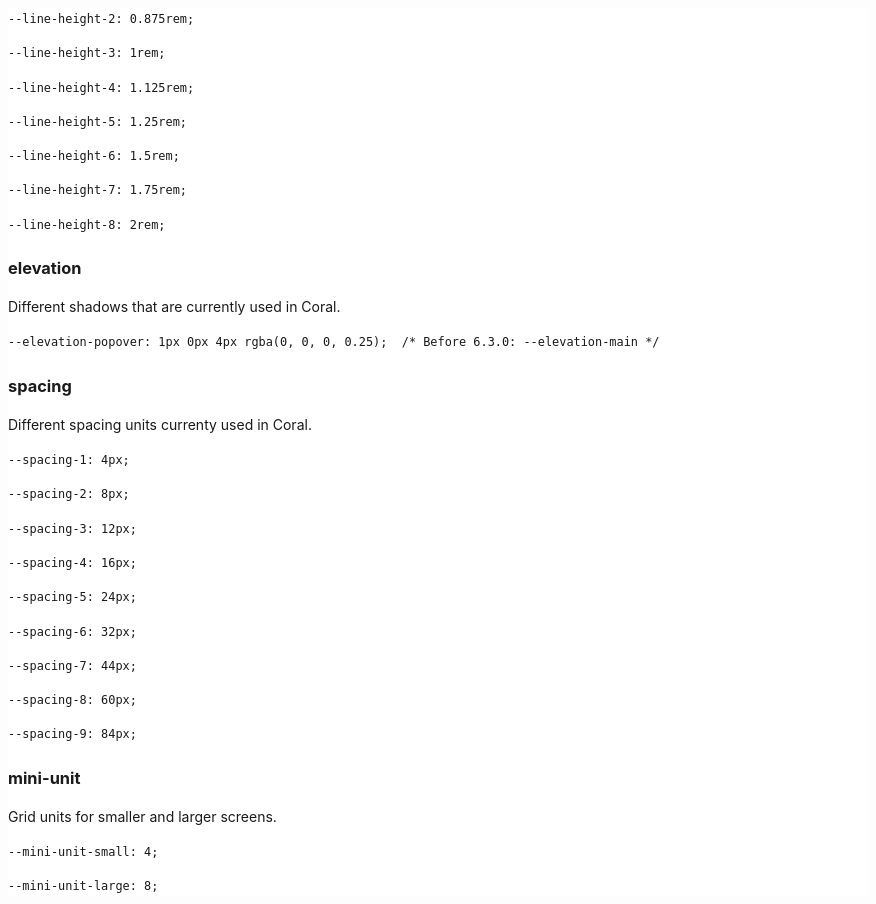 `--line-height-2: 0.875rem;`

`--line-height-3: 1rem;`

`--line-height-4: 1.125rem;`

`--line-height-5: 1.25rem;`

`--line-height-6: 1.5rem;`

`--line-height-7: 1.75rem;`

`--line-height-8: 2rem;`

### elevation

Different shadows that are currently used in Coral.

`--elevation-popover: 1px 0px 4px rgba(0, 0, 0, 0.25);  /* Before 6.3.0: --elevation-main */`

### spacing

Different spacing units currenty used in Coral.

`--spacing-1: 4px;`

`--spacing-2: 8px;`

`--spacing-3: 12px;`

`--spacing-4: 16px;`

`--spacing-5: 24px;`

`--spacing-6: 32px;`

`--spacing-7: 44px;`

`--spacing-8: 60px;`

`--spacing-9: 84px;`

### mini-unit

Grid units for smaller and larger screens.

`--mini-unit-small: 4;`

`--mini-unit-large: 8;`


